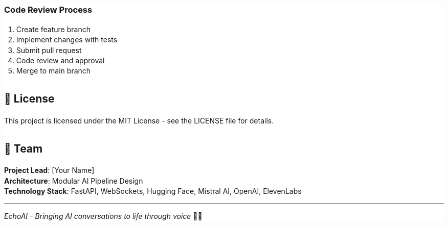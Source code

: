### Code Review Process
1. Create feature branch
2. Implement changes with tests
3. Submit pull request
4. Code review and approval
5. Merge to main branch

## 📄 License

This project is licensed under the MIT License - see the LICENSE file for details.

## 👥 Team

**Project Lead**: [Your Name]  
**Architecture**: Modular AI Pipeline Design  
**Technology Stack**: FastAPI, WebSockets, Hugging Face, Mistral AI, OpenAI, ElevenLabs  

---

*EchoAI - Bringing AI conversations to life through voice* 🎤🤖 